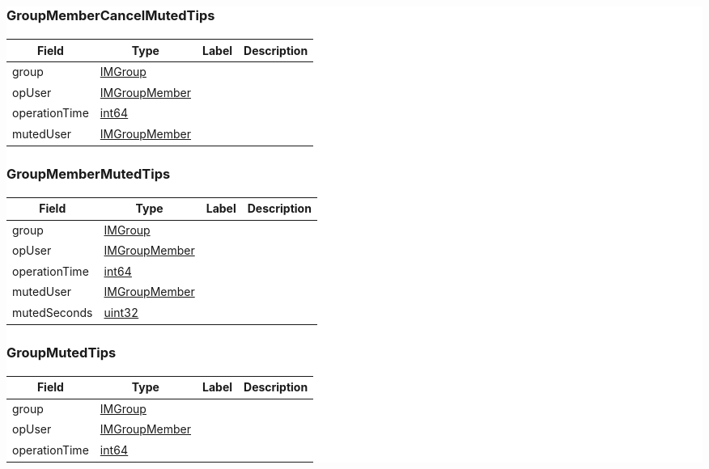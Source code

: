 




<a name="openim-sdk-shared-GroupMemberCancelMutedTips"></a>

### GroupMemberCancelMutedTips



| Field | Type | Label | Description |
| ----- | ---- | ----- | ----------- |
| group | [IMGroup](#openim-sdk-shared-IMGroup) |  |  |
| opUser | [IMGroupMember](#openim-sdk-shared-IMGroupMember) |  |  |
| operationTime | [int64](#int64) |  |  |
| mutedUser | [IMGroupMember](#openim-sdk-shared-IMGroupMember) |  |  |






<a name="openim-sdk-shared-GroupMemberMutedTips"></a>

### GroupMemberMutedTips



| Field | Type | Label | Description |
| ----- | ---- | ----- | ----------- |
| group | [IMGroup](#openim-sdk-shared-IMGroup) |  |  |
| opUser | [IMGroupMember](#openim-sdk-shared-IMGroupMember) |  |  |
| operationTime | [int64](#int64) |  |  |
| mutedUser | [IMGroupMember](#openim-sdk-shared-IMGroupMember) |  |  |
| mutedSeconds | [uint32](#uint32) |  |  |






<a name="openim-sdk-shared-GroupMutedTips"></a>

### GroupMutedTips



| Field | Type | Label | Description |
| ----- | ---- | ----- | ----------- |
| group | [IMGroup](#openim-sdk-shared-IMGroup) |  |  |
| opUser | [IMGroupMember](#openim-sdk-shared-IMGroupMember) |  |  |
| operationTime | [int64](#int64) |  |  |
